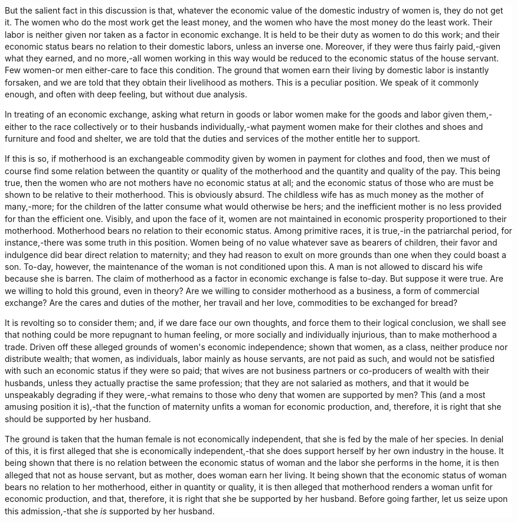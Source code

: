 But the salient fact in this discussion is that, whatever the economic value of the domestic industry of women is, they do not get it. The women who do the most work get the least money, and the women who have the most money do the least work. Their labor is neither given nor taken as a factor in economic exchange. It is held to be their duty as women to do this work; and their economic status bears no relation to their domestic labors, unless an inverse one. Moreover, if they were thus fairly paid,-given what they earned, and no more,-all women working in this way would be reduced to the economic status of the house servant. Few women-or men either-care to face this condition. The ground that women earn their living by domestic labor is instantly forsaken, and we are told that they obtain their livelihood as mothers. This is a peculiar position. We speak of it commonly enough, and often with deep feeling, but without due analysis.

In treating of an economic exchange, asking what return in goods or labor women make for the goods and labor given them,-either to the race collectively or to their husbands individually,-what payment women make for their clothes and shoes and furniture and food and shelter, we are told that the duties and services of the mother entitle her to support.

If this is so, if motherhood is an exchangeable commodity given by women in payment for clothes and food, then we must of course find some relation between the quantity or quality of the motherhood and the quantity and quality of the pay. This being true, then the women who are not mothers have no economic status at all; and the economic status of those who are must be shown to be relative to their motherhood. This is obviously absurd. The childless wife has as much money as the mother of many,-more; for the children of the latter consume what would otherwise be hers; and the inefficient mother is no less provided for than the efficient one. Visibly, and upon the face of it, women are not maintained in economic prosperity proportioned to their motherhood. Motherhood bears no relation to their economic status. Among primitive races, it is true,-in the patriarchal period, for instance,-there was some truth in this position. Women being of no value whatever save as bearers of children, their favor and indulgence did bear direct relation to maternity; and they had reason to exult on more grounds than one when they could boast a son. To-day, however, the maintenance of the woman is not conditioned upon this. A man is not allowed to discard his wife because she is barren. The claim of motherhood as a factor in economic exchange is false to-day. But suppose it were true. Are we willing to hold this ground, even in theory? Are we willing to consider motherhood as a business, a form of commercial exchange? Are the cares and duties of the mother, her travail and her love, commodities to be exchanged for bread?

It is revolting so to consider them; and, if we dare face our own thoughts, and force them to their logical conclusion, we shall see that nothing could be more repugnant to human feeling, or more socially and individually injurious, than to make motherhood a trade. Driven off these alleged grounds of women's economic independence; shown that women, as a class, neither produce nor distribute wealth; that women, as individuals, labor mainly as house servants, are not paid as such, and would not be satisfied with such an economic status if they were so paid; that wives are not business partners or co-producers of wealth with their husbands, unless they actually practise the same profession; that they are not salaried as mothers, and that it would be unspeakably degrading if they were,-what remains to those who deny that women are supported by men? This (and a most amusing position it is),-that the function of maternity unfits a woman for economic production, and, therefore, it is right that she should be supported by her husband.

The ground is taken that the human female is not economically independent, that she is fed by the male of her species. In denial of this, it is first alleged that she is economically independent,-that she does support herself by her own industry in the house. It being shown that there is no relation between the economic status of woman and the labor she performs in the home, it is then alleged that not as house servant, but as mother, does woman earn her living. It being shown that the economic status of woman bears no relation to her motherhood, either in quantity or quality, it is then alleged that motherhood renders a woman unfit for economic production, and that, therefore, it is right that she be supported by her husband. Before going farther, let us seize upon this admission,-that she _is_ supported by her husband.
